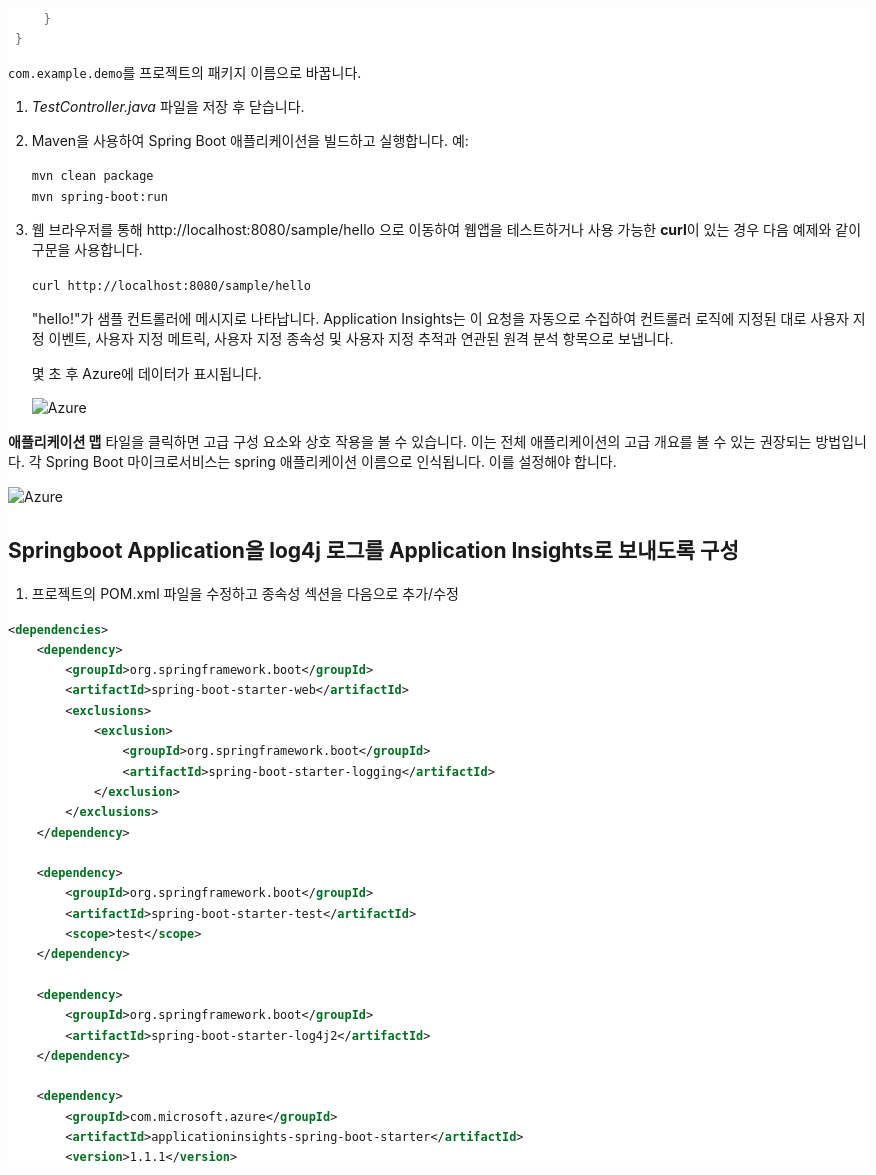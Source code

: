    ```java
        }
    }
   ```

   `com.example.demo`를 프로젝트의 패키지 이름으로 바꿉니다.

1. *TestController.java* 파일을 저장 후 닫습니다.

1. Maven을 사용하여 Spring Boot 애플리케이션을 빌드하고 실행합니다. 예:

   ```shell
   mvn clean package
   mvn spring-boot:run
   ```

1. 웹 브라우저를 통해 http://localhost:8080/sample/hello 으로 이동하여 웹앱을 테스트하거나 사용 가능한 **curl**이 있는 경우 다음 예제와 같이 구문을 사용합니다.

   ```shell
   curl http://localhost:8080/sample/hello
   ```

   "hello!"가 샘플 컨트롤러에 메시지로 나타납니다. Application Insights는 이 요청을 자동으로 수집하여 컨트롤러 로직에 지정된 대로 사용자 지정 이벤트, 사용자 지정 메트릭, 사용자 지정 종속성 및 사용자 지정 추적과 연관된 원격 분석 항목으로 보냅니다. 

   몇 초 후 Azure에 데이터가 표시됩니다. 

   ![Azure][AZ05]

**애플리케이션 맵** 타일을 클릭하면 고급 구성 요소와 상호 작용을 볼 수 있습니다. 이는 전체 애플리케이션의 고급 개요를 볼 수 있는 권장되는 방법입니다. 각 Spring Boot 마이크로서비스는 spring 애플리케이션 이름으로 인식됩니다. 이를 설정해야 합니다.

   ![Azure][AZ08] 

## <a name="configure-springboot-application-to-send-log4j-logs-to-application-insights"></a>Springboot Application을 log4j 로그를 Application Insights로 보내도록 구성

1. 프로젝트의 POM.xml 파일을 수정하고 종속성 섹션을 다음으로 추가/수정 

```xml
<dependencies>
    <dependency>
        <groupId>org.springframework.boot</groupId>
        <artifactId>spring-boot-starter-web</artifactId>
        <exclusions>
            <exclusion>
                <groupId>org.springframework.boot</groupId>
                <artifactId>spring-boot-starter-logging</artifactId>
            </exclusion>
        </exclusions>
    </dependency>

    <dependency>
        <groupId>org.springframework.boot</groupId>
        <artifactId>spring-boot-starter-test</artifactId>
        <scope>test</scope>
    </dependency>

    <dependency>
        <groupId>org.springframework.boot</groupId>
        <artifactId>spring-boot-starter-log4j2</artifactId>
    </dependency>

    <dependency>
        <groupId>com.microsoft.azure</groupId>
        <artifactId>applicationinsights-spring-boot-starter</artifactId>
        <version>1.1.1</version>
```

[Java 개발자를 위한 Azure]: /azure/java/
[체험판 Azure 계정]: https://azure.microsoft.com/pricing/free-trial/
[Azure DevOps 및 Java 사용하기]: /azure/devops/
[MSDN 구독자 혜택]: https://azure.microsoft.com/pricing/member-offers/msdn-benefits-details/
[Spring Boot]: http://projects.spring.io/spring-boot/
[Spring Boot Profile 특정 속성]: https://docs.spring.io/spring-boot/docs/current/reference/html/boot-features-external-config.html#boot-features-external-config-profile-specific-properties
[Spring Initializr]: https://start.spring.io/
[Spring Framework]: https://spring.io/
[Application Insights]: /azure/application-insights/
[AZ01]: ./media/configure-spring-boot-starter-java-app-with-azure-application-insights/Create_resource.png
[AZ02]: ./media/configure-spring-boot-starter-java-app-with-azure-application-insights/Create_resource_2.png
[AZ03]: ./media/configure-spring-boot-starter-java-app-with-azure-application-insights/Create_resource_3.png
[AZ04]: ./media/configure-spring-boot-starter-java-app-with-azure-application-insights/Get_IKey.png
[AZ05]: ./media/configure-spring-boot-starter-java-app-with-azure-application-insights/OverviewBladeResults.png
[AZ06]: ./media/configure-spring-boot-starter-java-app-with-azure-application-insights/Search_and_traces.png
[AZ07]: ./media/configure-spring-boot-starter-java-app-with-azure-application-insights/traces_details.png
[AZ08]: ./media/configure-spring-boot-starter-java-app-with-azure-application-insights/AppMap.png
[SI01]: ./media/configure-spring-boot-starter-java-app-with-azure-application-insights/spring_start.png
[SI02]: ./media/configure-spring-boot-starter-java-app-with-azure-application-insights/After_extract.png
[RE01]: ./media/configure-spring-boot-starter-java-app-with-azure-application-insights/applicationproperties_loc.png
[RE02]: ./media/configure-spring-boot-starter-java-app-with-azure-application-insights/applicationinsightsproperties.png